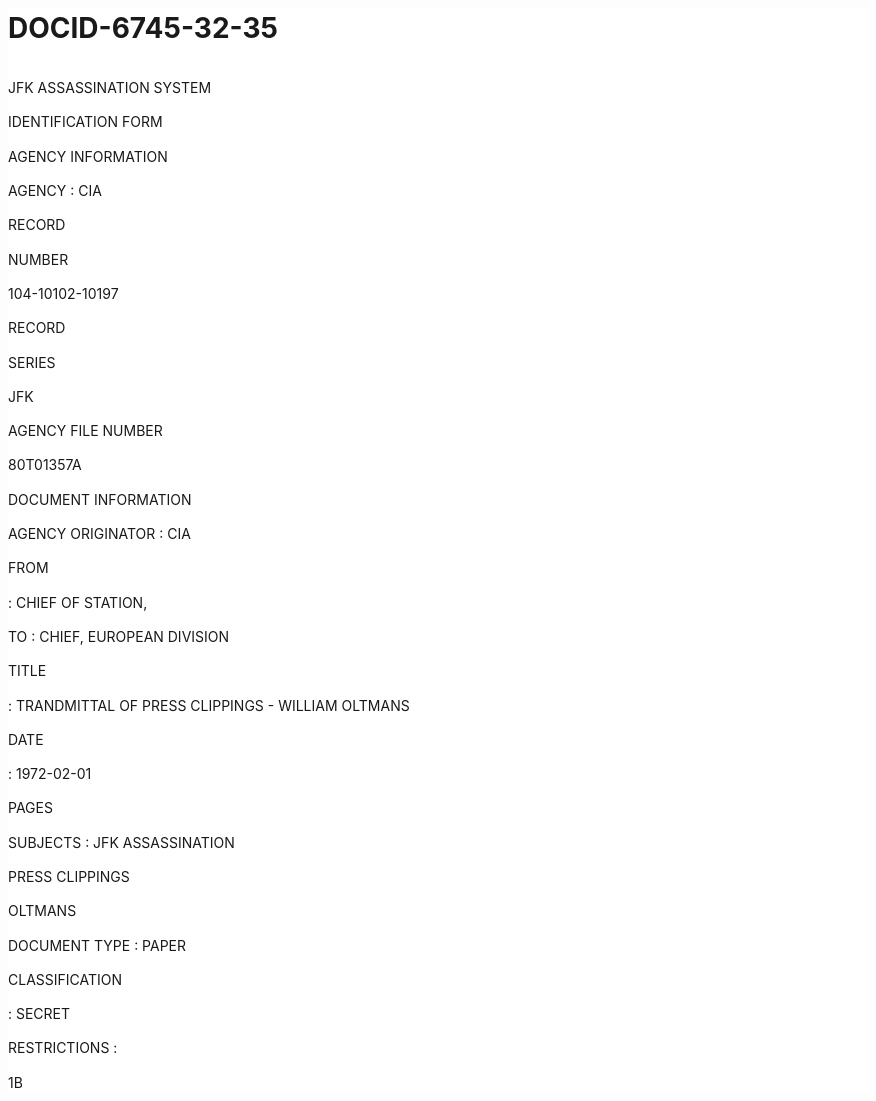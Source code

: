 # DOCID-6745-32-35

##
JFK ASSASSINATION SYSTEM

IDENTIFICATION FORM

AGENCY INFORMATION

AGENCY : CIA

RECORD

NUMBER

104-10102-10197

RECORD

SERIES

JFK

AGENCY FILE NUMBER

80T01357A

DOCUMENT INFORMATION

AGENCY ORIGINATOR : CIA

FROM

: CHIEF OF STATION,

TO : CHIEF, EUROPEAN DIVISION

TITLE

: TRANDMITTAL OF PRESS CLIPPINGS - WILLIAM OLTMANS

DATE

: 1972-02-01

PAGES

SUBJECTS : JFK ASSASSINATION

PRESS CLIPPINGS

OLTMANS

DOCUMENT TYPE : PAPER

CLASSIFICATION

: SECRET

RESTRICTIONS :

1B
